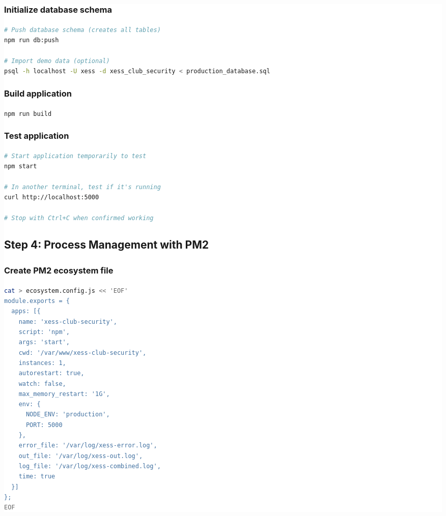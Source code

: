 ### Initialize database schema
```bash
# Push database schema (creates all tables)
npm run db:push

# Import demo data (optional)
psql -h localhost -U xess -d xess_club_security < production_database.sql
```

### Build application
```bash
npm run build
```

### Test application
```bash
# Start application temporarily to test
npm start

# In another terminal, test if it's running
curl http://localhost:5000

# Stop with Ctrl+C when confirmed working
```

## Step 4: Process Management with PM2

### Create PM2 ecosystem file
```bash
cat > ecosystem.config.js << 'EOF'
module.exports = {
  apps: [{
    name: 'xess-club-security',
    script: 'npm',
    args: 'start',
    cwd: '/var/www/xess-club-security',
    instances: 1,
    autorestart: true,
    watch: false,
    max_memory_restart: '1G',
    env: {
      NODE_ENV: 'production',
      PORT: 5000
    },
    error_file: '/var/log/xess-error.log',
    out_file: '/var/log/xess-out.log',
    log_file: '/var/log/xess-combined.log',
    time: true
  }]
};
EOF
```
